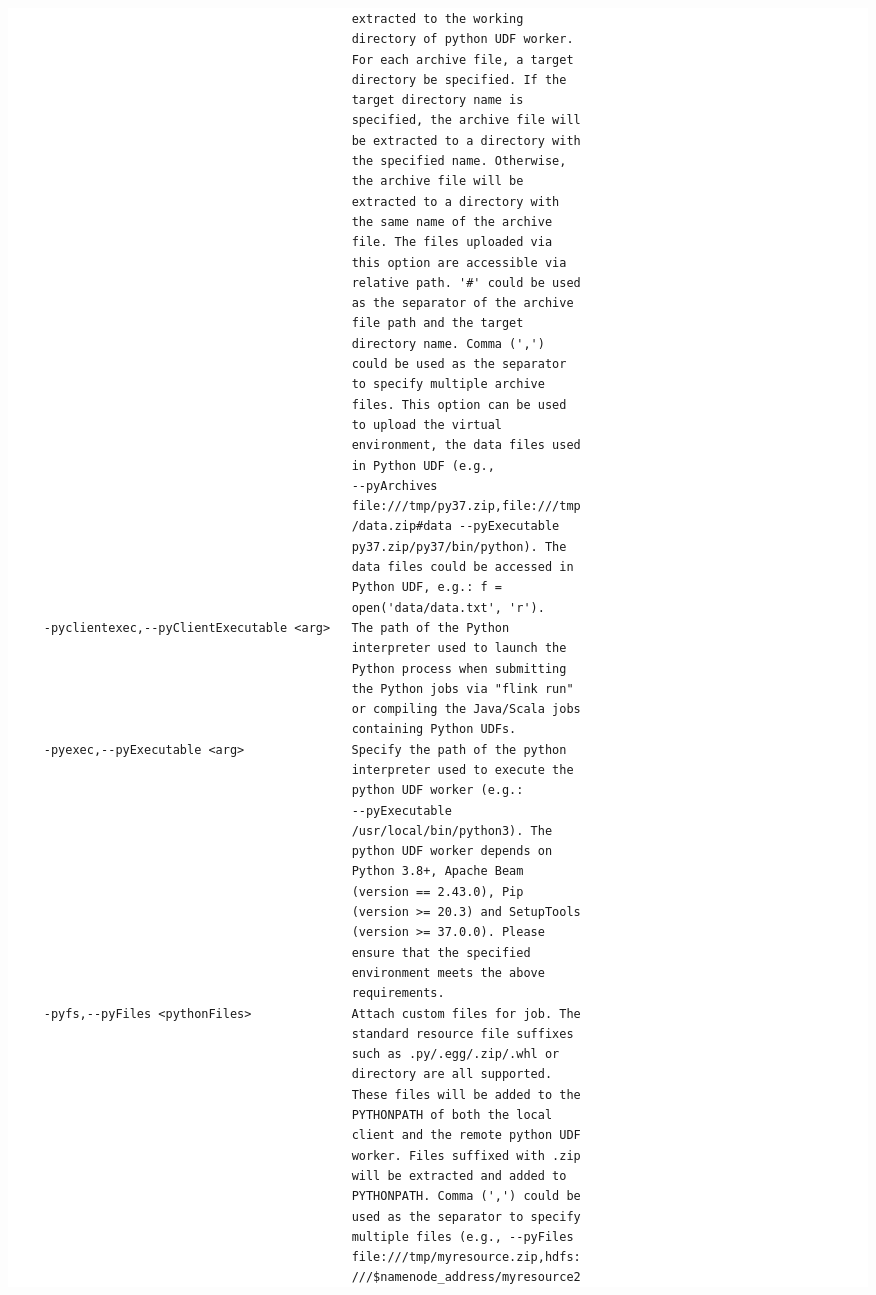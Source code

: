 ```text
                                                extracted to the working
                                                directory of python UDF worker.
                                                For each archive file, a target
                                                directory be specified. If the
                                                target directory name is
                                                specified, the archive file will
                                                be extracted to a directory with
                                                the specified name. Otherwise,
                                                the archive file will be
                                                extracted to a directory with
                                                the same name of the archive
                                                file. The files uploaded via
                                                this option are accessible via
                                                relative path. '#' could be used
                                                as the separator of the archive
                                                file path and the target
                                                directory name. Comma (',')
                                                could be used as the separator
                                                to specify multiple archive
                                                files. This option can be used
                                                to upload the virtual
                                                environment, the data files used
                                                in Python UDF (e.g.,
                                                --pyArchives
                                                file:///tmp/py37.zip,file:///tmp
                                                /data.zip#data --pyExecutable
                                                py37.zip/py37/bin/python). The
                                                data files could be accessed in
                                                Python UDF, e.g.: f =
                                                open('data/data.txt', 'r').
     -pyclientexec,--pyClientExecutable <arg>   The path of the Python
                                                interpreter used to launch the
                                                Python process when submitting
                                                the Python jobs via "flink run"
                                                or compiling the Java/Scala jobs
                                                containing Python UDFs.
     -pyexec,--pyExecutable <arg>               Specify the path of the python
                                                interpreter used to execute the
                                                python UDF worker (e.g.:
                                                --pyExecutable
                                                /usr/local/bin/python3). The
                                                python UDF worker depends on
                                                Python 3.8+, Apache Beam
                                                (version == 2.43.0), Pip
                                                (version >= 20.3) and SetupTools
                                                (version >= 37.0.0). Please
                                                ensure that the specified
                                                environment meets the above
                                                requirements.
     -pyfs,--pyFiles <pythonFiles>              Attach custom files for job. The
                                                standard resource file suffixes
                                                such as .py/.egg/.zip/.whl or
                                                directory are all supported.
                                                These files will be added to the
                                                PYTHONPATH of both the local
                                                client and the remote python UDF
                                                worker. Files suffixed with .zip
                                                will be extracted and added to
                                                PYTHONPATH. Comma (',') could be
                                                used as the separator to specify
                                                multiple files (e.g., --pyFiles
                                                file:///tmp/myresource.zip,hdfs:
                                                ///$namenode_address/myresource2
```